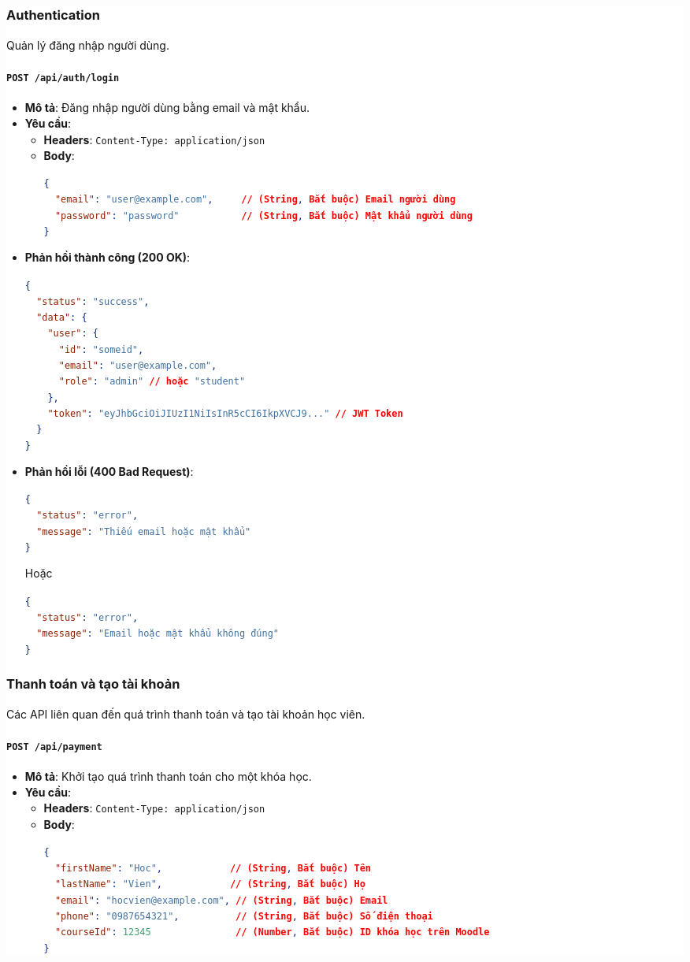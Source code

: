 ### Authentication

Quản lý đăng nhập người dùng.

#### `POST /api/auth/login`

*   **Mô tả**: Đăng nhập người dùng bằng email và mật khẩu.
*   **Yêu cầu**:
    *   **Headers**: `Content-Type: application/json`
    *   **Body**:
        ```json
        {
          "email": "user@example.com",     // (String, Bắt buộc) Email người dùng
          "password": "password"           // (String, Bắt buộc) Mật khẩu người dùng
        }
        ```
*   **Phản hồi thành công (200 OK)**:
    ```json
    {
      "status": "success",
      "data": {
        "user": {
          "id": "someid",
          "email": "user@example.com",
          "role": "admin" // hoặc "student"
        },
        "token": "eyJhbGciOiJIUzI1NiIsInR5cCI6IkpXVCJ9..." // JWT Token
      }
    }
    ```
*   **Phản hồi lỗi (400 Bad Request)**:
    ```json
    {
      "status": "error",
      "message": "Thiếu email hoặc mật khẩu"
    }
    ```
    Hoặc
    ```json
    {
      "status": "error",
      "message": "Email hoặc mật khẩu không đúng"
    }
    ```

### Thanh toán và tạo tài khoản

Các API liên quan đến quá trình thanh toán và tạo tài khoản học viên.

#### `POST /api/payment`

*   **Mô tả**: Khởi tạo quá trình thanh toán cho một khóa học.
*   **Yêu cầu**:
    *   **Headers**: `Content-Type: application/json`
    *   **Body**:
        ```json
        {
          "firstName": "Hoc",            // (String, Bắt buộc) Tên
          "lastName": "Vien",            // (String, Bắt buộc) Họ
          "email": "hocvien@example.com", // (String, Bắt buộc) Email
          "phone": "0987654321",          // (String, Bắt buộc) Số điện thoại
          "courseId": 12345               // (Number, Bắt buộc) ID khóa học trên Moodle
        }
        ```